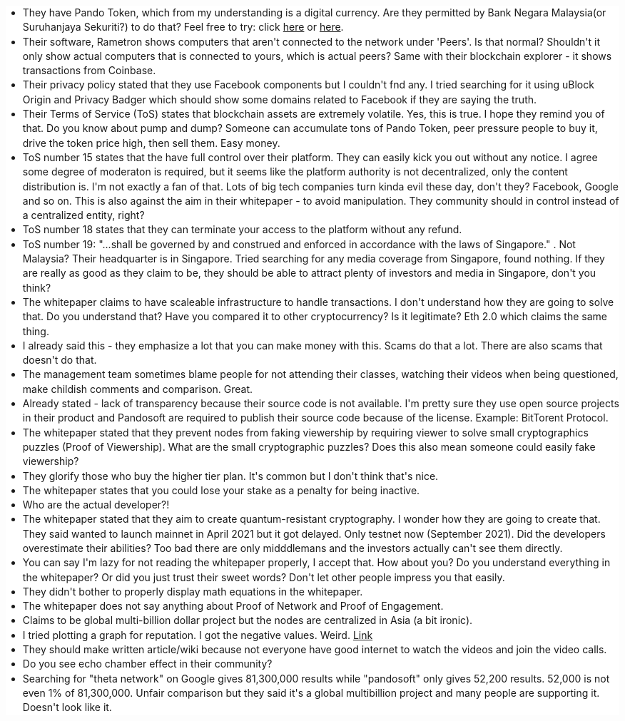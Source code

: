 -   They have Pando Token, which from my understanding is a digital currency. Are they permitted by Bank Negara Malaysia(or Suruhanjaya Sekuriti?) to do that? Feel free to try: click [here](https://telelink.bnm.gov.my/) or [here](https://www.sc.com.my/investor-empowerment/lodge-a-complaint).  
-   Their software, Rametron shows computers that aren't connected to the network under 'Peers'. Is that normal? Shouldn't it only show actual computers that is connected to yours, which is actual peers? Same with their blockchain explorer - it shows transactions from Coinbase.  
-   Their privacy policy stated that they use Facebook components but I couldn't fnd any. I tried searching for it using uBlock Origin and Privacy Badger which should show some domains related to Facebook if they are saying the truth.
-   Their Terms of Service (ToS) states that blockchain assets are extremely volatile. Yes, this is true. I hope they remind you of that. Do you know about pump and dump? Someone can accumulate tons of Pando Token, peer pressure people to buy it, drive the token price high, then sell them. Easy money.
-   ToS number 15 states that the have full control over their platform. They can easily kick you out without any notice. I agree some degree of moderaton is required, but it seems like the platform authority is not decentralized, only the content distribution is. I'm not exactly a fan of that. Lots of big tech companies turn kinda evil these day, don't they? Facebook, Google and so on. This is also against the aim in their whitepaper - to avoid manipulation. They community should in control instead of a centralized entity, right? 
-   ToS number 18 states that they can terminate your access to the platform without any refund.
-   ToS number 19: "...shall be governed by and construed and enforced in accordance with the laws of Singapore." . Not Malaysia? Their headquarter is in Singapore. Tried searching for any media coverage from Singapore, found nothing. If they are really as good as they claim to be, they should be able to attract plenty of investors and media in Singapore, don't you think?  
-   The whitepaper claims to have scaleable infrastructure to handle transactions. I don't understand how they are going to solve that. Do you understand that? Have you compared it to other cryptocurrency? Is it legitimate? Eth 2.0 which claims the same thing.
-   I already said this - they emphasize a lot that you can make money with this. Scams do that a lot. There are also scams that doesn't do that.
-   The management team sometimes blame people for not attending their classes, watching their videos when being questioned, make childish comments and comparison. Great.
-   Already stated - lack of transparency because their source code is not available. I'm pretty sure they use open source projects in their product and Pandosoft are required to publish their source code because of the license. Example: BitTorent Protocol.
-   The whitepaper stated that they prevent nodes from faking viewership by requiring viewer to solve small cryptographics puzzles (Proof of Viewership). What are the small cryptographic puzzles? Does this also mean someone could easily fake viewership?
-   They glorify those who buy the higher tier plan. It's common but I don't think that's nice.
-   The whitepaper states that you could lose your stake as a penalty for being inactive.
-   Who are the actual developer?!
-   The whitepaper stated that they aim to create quantum-resistant cryptography. I wonder how they are going to create that. They said wanted to launch mainnet in April 2021 but it got delayed. Only testnet now (September 2021). Did the developers overestimate their abilities? Too bad there are only midddlemans and the investors actually can't see them directly.
-   You can say I'm lazy for not reading the whitepaper properly, I accept that. How about you? Do you understand everything in the whitepaper? Or did you just trust their sweet words? Don't let other people impress you that easily.
-   They didn't bother to properly display math equations in the whitepaper.
-   The whitepaper does not say anything about Proof of Network and Proof of Engagement.
-   Claims to be global multi-billion dollar project but the nodes are centralized in Asia (a bit ironic).
-   I tried plotting a graph for reputation. I got the negative values. Weird. [Link](https://www.desmos.com/calculator/f81ylaowa8)
-   They should make written article/wiki because not everyone have good internet to watch the videos and join the video calls.
-   Do you see echo chamber effect in their community?
-   Searching for "theta network" on Google gives 81,300,000 results while "pandosoft" only gives 52,200 results. 52,000 is not even 1% of 81,300,000. Unfair comparison but they said it's a global multibillion project and many people are supporting it. Doesn't look like it.
